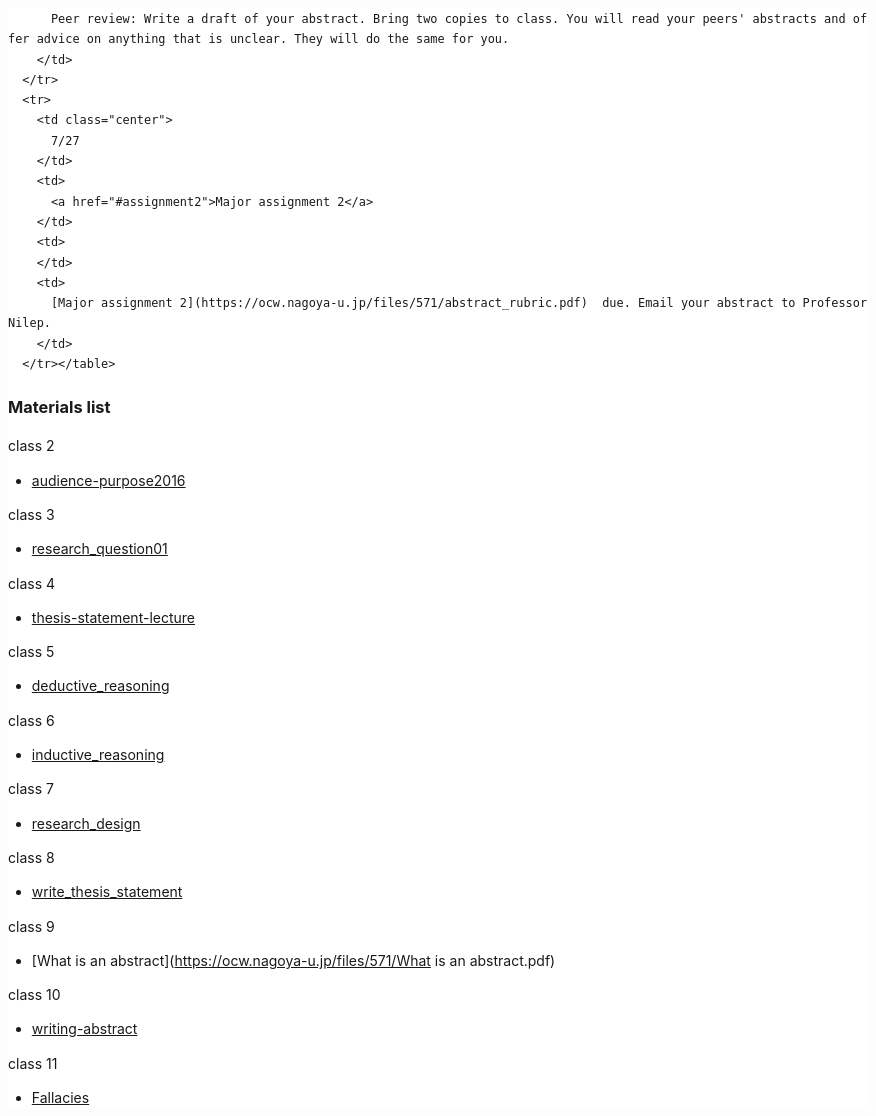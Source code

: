           Peer review: Write a draft of your abstract. Bring two copies to class. You will read your peers' abstracts and offer advice on anything that is unclear. They will do the same for you.
        </td>
      </tr>
      <tr>
        <td class="center">
          7/27
        </td>
        <td>
          <a href="#assignment2">Major assignment 2</a>
        </td>
        <td>
        </td>
        <td>
          [Major assignment 2](https://ocw.nagoya-u.jp/files/571/abstract_rubric.pdf)  due. Email your abstract to Professor Nilep.
        </td>
      </tr></table>

### Materials list

class 2

- [audience-purpose2016 ](https://ocw.nagoya-u.jp/files/571/audience-purpose2016.pdf)

class 3

- [research_question01](https://ocw.nagoya-u.jp/files/571/research_question01.pdf)

class 4

- [thesis-statement-lecture](https://ocw.nagoya-u.jp/files/571/thesis-statement-lecture.pdf)

class 5

- [deductive_reasoning](https://ocw.nagoya-u.jp/files/571/deductive_reasoning.pdf)

class 6

- [inductive_reasoning](https://ocw.nagoya-u.jp/files/571/inductive_reasoning.pdf)

class 7

- [research_design](https://ocw.nagoya-u.jp/files/571/research_design.pdf)

class 8

- [write_thesis_statement](https://ocw.nagoya-u.jp/files/571/write_thesis_statement.pdf)

class 9

- [What is an abstract](https://ocw.nagoya-u.jp/files/571/What is an abstract.pdf)

class 10

- [writing-abstract](https://ocw.nagoya-u.jp/files/571/writing-abstract.pdf)

class 11

- [Fallacies](https://ocw.nagoya-u.jp/files/571/Fallacies.pdf)

